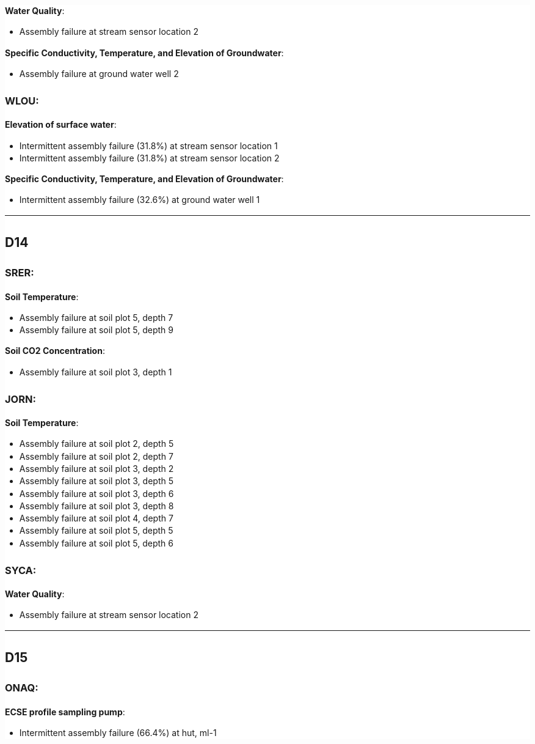 **Water Quality**:
 - Assembly failure at stream sensor location 2

**Specific Conductivity, Temperature, and Elevation of Groundwater**:
 - Assembly failure at ground water well 2

### WLOU:

**Elevation of surface water**:
 - Intermittent assembly failure (31.8%) at stream sensor location 1
 - Intermittent assembly failure (31.8%) at stream sensor location 2

**Specific Conductivity, Temperature, and Elevation of Groundwater**:
 - Intermittent assembly failure (32.6%) at ground water well 1

***
## D14

### SRER:

**Soil Temperature**:
 - Assembly failure at soil plot 5, depth 7
 - Assembly failure at soil plot 5, depth 9

**Soil CO2 Concentration**:
 - Assembly failure at soil plot 3, depth 1

### JORN:

**Soil Temperature**:
 - Assembly failure at soil plot 2, depth 5
 - Assembly failure at soil plot 2, depth 7
 - Assembly failure at soil plot 3, depth 2
 - Assembly failure at soil plot 3, depth 5
 - Assembly failure at soil plot 3, depth 6
 - Assembly failure at soil plot 3, depth 8
 - Assembly failure at soil plot 4, depth 7
 - Assembly failure at soil plot 5, depth 5
 - Assembly failure at soil plot 5, depth 6

### SYCA:

**Water Quality**:
 - Assembly failure at stream sensor location 2

***
## D15

### ONAQ:

**ECSE profile sampling pump**:
 - Intermittent assembly failure (66.4%) at hut, ml-1
